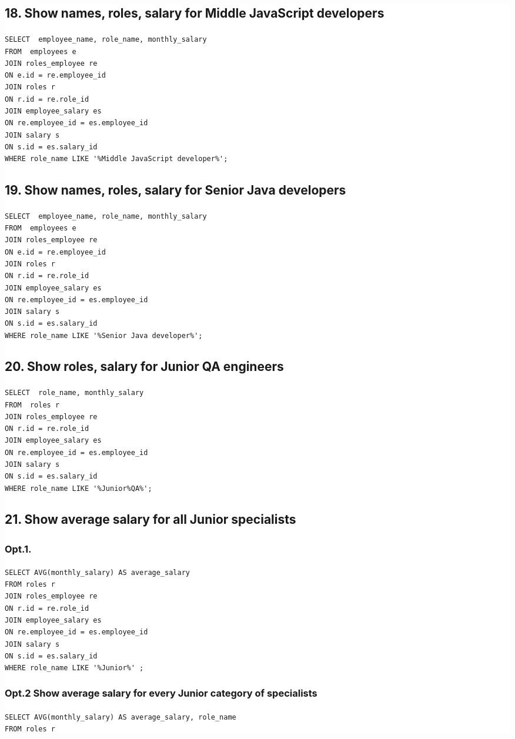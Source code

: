 ## 18. Show  names, roles, salary  for Middle JavaScript developers
```
SELECT  employee_name, role_name, monthly_salary
FROM  employees e
JOIN roles_employee re
ON e.id = re.employee_id 
JOIN roles r
ON r.id = re.role_id
JOIN employee_salary es
ON re.employee_id = es.employee_id
JOIN salary s
ON s.id = es.salary_id
WHERE role_name LIKE '%Middle JavaScript developer%';
```
## 19. Show  names, roles, salary  for Senior Java developers
```
SELECT  employee_name, role_name, monthly_salary
FROM  employees e
JOIN roles_employee re
ON e.id = re.employee_id 
JOIN roles r
ON r.id = re.role_id
JOIN employee_salary es
ON re.employee_id = es.employee_id
JOIN salary s
ON s.id = es.salary_id
WHERE role_name LIKE '%Senior Java developer%';
```
## 20. Show  roles, salary  for Junior QA engineers
```
SELECT  role_name, monthly_salary
FROM  roles r
JOIN roles_employee re
ON r.id = re.role_id
JOIN employee_salary es
ON re.employee_id = es.employee_id
JOIN salary s
ON s.id = es.salary_id
WHERE role_name LIKE '%Junior%QA%';
```
## 21. Show  average salary  for all Junior specialists
### Opt.1.
```
SELECT AVG(monthly_salary) AS average_salary
FROM roles r
JOIN roles_employee re
ON r.id = re.role_id 
JOIN employee_salary es
ON re.employee_id = es.employee_id
JOIN salary s
ON s.id = es.salary_id
WHERE role_name LIKE '%Junior%' ;
```
### Opt.2 Show  average salary  for every  Junior category of specialists
```
SELECT AVG(monthly_salary) AS average_salary, role_name
FROM roles r
```